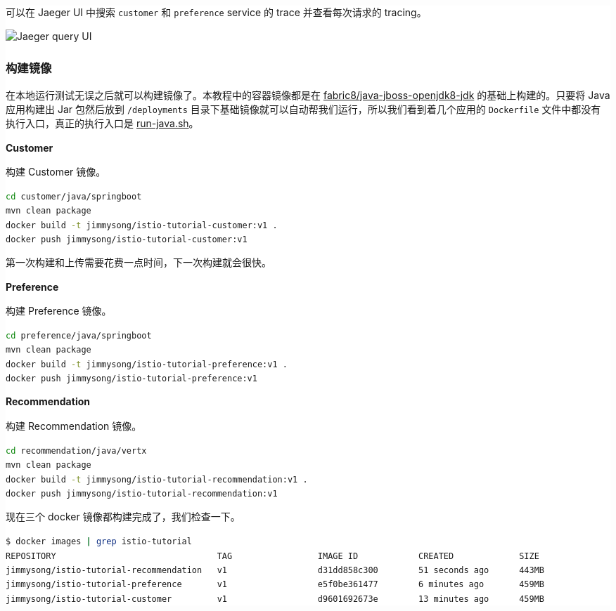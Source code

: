 可以在 Jaeger UI 中搜索 `customer` 和 `preference` service 的 trace 并查看每次请求的 tracing。

![Jaeger query UI](https://jimmysong.io/kubernetes-handbook/images/jaeger-query-ui.png)

### 构建镜像

在本地运行测试无误之后就可以构建镜像了。本教程中的容器镜像都是在 [fabric8/java-jboss-openjdk8-jdk](https://hub.docker.com/r/fabric8/java-jboss-openjdk8-jdk/~/dockerfile/) 的基础上构建的。只要将 Java 应用构建出 Jar 包然后放到 `/deployments` 目录下基础镜像就可以自动帮我们运行，所以我们看到着几个应用的 `Dockerfile` 文件中都没有执行入口，真正的执行入口是 [run-java.sh](https://github.com/fabric8io-images/java/blob/master/images/jboss/openjdk8/jdk/run-java.sh)。

**Customer**

构建 Customer 镜像。

```bash
cd customer/java/springboot
mvn clean package
docker build -t jimmysong/istio-tutorial-customer:v1 .
docker push jimmysong/istio-tutorial-customer:v1
```

第一次构建和上传需要花费一点时间，下一次构建就会很快。

**Preference**

构建 Preference 镜像。

```bash
cd preference/java/springboot
mvn clean package
docker build -t jimmysong/istio-tutorial-preference:v1 .
docker push jimmysong/istio-tutorial-preference:v1
```

**Recommendation**

构建 Recommendation 镜像。

```bash
cd recommendation/java/vertx
mvn clean package
docker build -t jimmysong/istio-tutorial-recommendation:v1 .
docker push jimmysong/istio-tutorial-recommendation:v1
```

现在三个 docker 镜像都构建完成了，我们检查一下。

```bash
$ docker images | grep istio-tutorial
REPOSITORY                                TAG                 IMAGE ID            CREATED             SIZE
jimmysong/istio-tutorial-recommendation   v1                  d31dd858c300        51 seconds ago      443MB
jimmysong/istio-tutorial-preference       v1                  e5f0be361477        6 minutes ago       459MB
jimmysong/istio-tutorial-customer         v1                  d9601692673e        13 minutes ago      459MB
```
